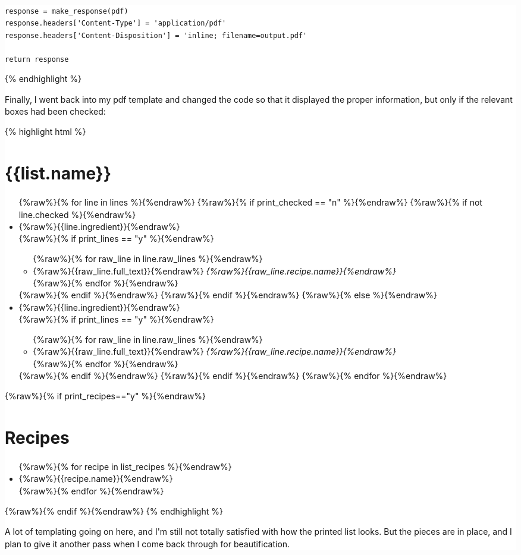     response = make_response(pdf)
    response.headers['Content-Type'] = 'application/pdf'
    response.headers['Content-Disposition'] = 'inline; filename=output.pdf'

    return response
{% endhighlight %}

Finally, I went back into my pdf template and changed the code so that it displayed the proper information, but only if the relevant boxes had been checked:

{% highlight html %}
<h1>{{list.name}}</h1>

<ul>
    {%raw%}{% for line in lines %}{%endraw%}
        {%raw%}{% if print_checked == "n" %}{%endraw%}
            {%raw%}{% if not line.checked %}{%endraw%}
                <li>{%raw%}{{line.ingredient}}{%endraw%}</li>
                {%raw%}{% if print_lines == "y" %}{%endraw%}
                    <ul>
                        {%raw%}{% for raw_line in line.raw_lines %}{%endraw%}
                            <li>{%raw%}{{raw_line.full_text}}{%endraw%} <span style="font-style: italic">{%raw%}{{raw_line.recipe.name}}{%endraw%}</span></li>
                        {%raw%}{% endfor %}{%endraw%}
                    </ul>
                {%raw%}{% endif %}{%endraw%}
            {%raw%}{% endif %}{%endraw%}
        {%raw%}{% else %}{%endraw%}
            <li>{%raw%}{{line.ingredient}}{%endraw%}</li>
            {%raw%}{% if print_lines == "y" %}{%endraw%}
                    <ul>
                        {%raw%}{% for raw_line in line.raw_lines %}{%endraw%}
                            <li>{%raw%}{{raw_line.full_text}}{%endraw%} <span style="font-style: italic">{%raw%}{{raw_line.recipe.name}}{%endraw%}</span></li>
                        {%raw%}{% endfor %}{%endraw%}
                    </ul>
                {%raw%}{% endif %}{%endraw%}
        {%raw%}{% endif %}{%endraw%}
    {%raw%}{% endfor %}{%endraw%}
</ul>
{%raw%}{% if print_recipes=="y" %}{%endraw%}
    <h1> Recipes </h1>
    <ul>
        {%raw%}{% for recipe in list_recipes %}{%endraw%}
            <li>{%raw%}{{recipe.name}}{%endraw%}</li>
        {%raw%}{% endfor %}{%endraw%}
    </ul>
{%raw%}{% endif %}{%endraw%}
{% endhighlight %}

A lot of templating going on here, and I'm still not totally satisfied with how the printed list looks. But the pieces are in place, and I plan to give it another pass when I come back through for beautification.
